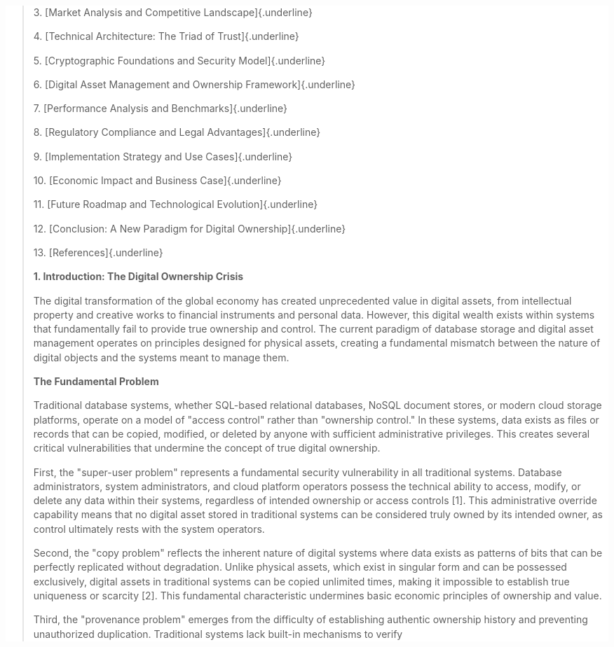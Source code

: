 > 3\. [Market Analysis and Competitive Landscape]{.underline}
>
> 4\. [Technical Architecture: The Triad of Trust]{.underline}
>
> 5\. [Cryptographic Foundations and Security Model]{.underline}
>
> 6\. [Digital Asset Management and Ownership Framework]{.underline}
>
> 7\. [Performance Analysis and Benchmarks]{.underline}
>
> 8\. [Regulatory Compliance and Legal Advantages]{.underline}
>
> 9\. [Implementation Strategy and Use Cases]{.underline}
>
> 10\. [Economic Impact and Business Case]{.underline}
>
> 11\. [Future Roadmap and Technological Evolution]{.underline}
>
> 12\. [Conclusion: A New Paradigm for Digital Ownership]{.underline}
>
> 13\. [References]{.underline}
>
> **1. Introduction: The Digital Ownership Crisis**
>
> The digital transformation of the global economy has created
> unprecedented value in digital assets, from intellectual property and
> creative works to financial instruments and personal data. However,
> this digital wealth exists within systems that fundamentally fail to
> provide true ownership and control. The current paradigm of database
> storage and digital asset management operates on principles designed
> for physical assets, creating a fundamental mismatch between the
> nature of digital objects and the systems meant to manage them.
>
> **The Fundamental Problem**
>
> Traditional database systems, whether SQL-based relational databases,
> NoSQL document stores, or modern cloud storage platforms, operate on a
> model of \"access control\" rather than \"ownership control.\" In
> these systems, data exists as files or records that can be copied,
> modified, or deleted by anyone with sufficient administrative
> privileges. This creates several critical vulnerabilities that
> undermine the concept of true digital ownership.
>
> First, the \"super-user problem\" represents a fundamental security
> vulnerability in all traditional systems. Database administrators,
> system administrators, and cloud platform operators possess the
> technical ability to access, modify, or delete any data within their
> systems, regardless of intended ownership or access controls \[1\].
> This administrative override capability means that no digital asset
> stored in traditional systems can be considered truly owned by its
> intended owner, as control ultimately rests with the system operators.
>
> Second, the \"copy problem\" reflects the inherent nature of digital
> systems where data exists as patterns of bits that can be perfectly
> replicated without degradation. Unlike physical assets, which exist in
> singular form and can be possessed exclusively, digital assets in
> traditional systems can be copied unlimited times, making it
> impossible to establish true uniqueness or scarcity \[2\]. This
> fundamental characteristic undermines basic economic principles of
> ownership and value.
>
> Third, the \"provenance problem\" emerges from the difficulty of
> establishing authentic ownership history and preventing unauthorized
> duplication. Traditional systems lack built-in mechanisms to verify